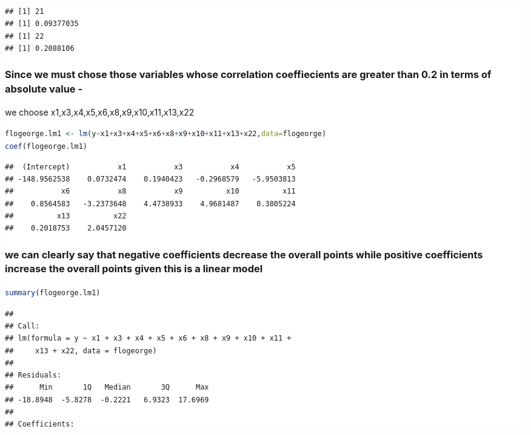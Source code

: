     ## [1] 21
    ## [1] 0.09377035
    ## [1] 22
    ## [1] 0.2088106

### Since we must chose those variables whose correlation coeffiecients are greater than 0.2 in terms of absolute value -

we choose x1,x3,x4,x5,x6,x8,x9,x10,x11,x13,x22

``` r
flogeorge.lm1 <- lm(y~x1+x3+x4+x5+x6+x8+x9+x10+x11+x13+x22,data=flogeorge)
coef(flogeorge.lm1)
```

    ##  (Intercept)           x1           x3           x4           x5 
    ## -148.9562538    0.0732474    0.1940423   -0.2968579   -5.9503813 
    ##           x6           x8           x9          x10          x11 
    ##    0.8564583   -3.2373648    4.4738933    4.9681487    0.3805224 
    ##          x13          x22 
    ##    0.2018753    2.0457120

### we can clearly say that negative coefficients decrease the overall points while positive coefficients increase the overall points given this is a linear model

``` r
summary(flogeorge.lm1)
```

    ## 
    ## Call:
    ## lm(formula = y ~ x1 + x3 + x4 + x5 + x6 + x8 + x9 + x10 + x11 + 
    ##     x13 + x22, data = flogeorge)
    ## 
    ## Residuals:
    ##      Min       1Q   Median       3Q      Max 
    ## -18.8948  -5.8278  -0.2221   6.9323  17.6969 
    ## 
    ## Coefficients: